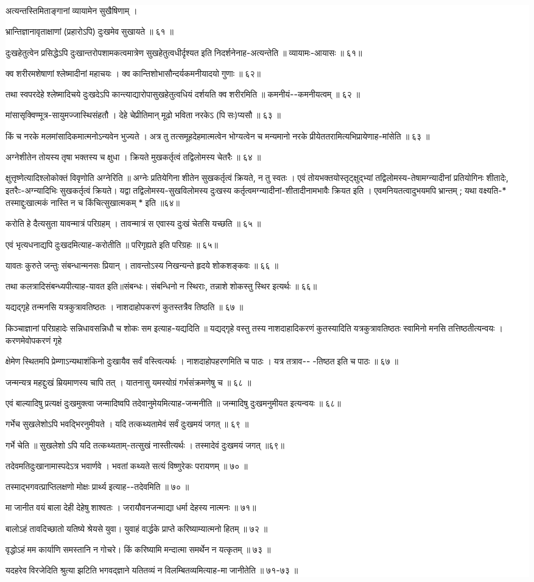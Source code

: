 अत्यन्तस्तिमिताङ्गानां व्यायामेन सुखैषिणाम् ।

भ्रान्तिज्ञानावृताक्षाणां (प्रहारोऽपि) दुःखमेव सुखायते ॥ ६१ ॥

 दुःखहेतुत्वेन प्रसिद्धेऽपि दुःखान्तरोपशामकत्वमात्रेण सुखहेतुत्वधीर्दृश्यत इति निदर्शनेनाह-अत्यन्तेति ॥ व्यायामः-आयासः ॥ ६१॥

क्व शरीरमशेषाणां श्लेष्मादीनां महाचयः । क्व कान्तिशोभासौन्दर्यकमनीयादयो गुणाः ॥ ६२॥

 तथा स्वपरदेहे श्लेष्मादिचये दुःखदेऽपि कान्त्याद्यारोपासुखहेतुत्वधियं दर्शयति क्व शरीरमिति ॥ कमनीयं--कमनीयत्वम् ॥ ६२ ॥

मांसासृक्विण्मूत्र-सायुमज्जास्थिसंहतौ । देहे चेप्रीतिमान् मूढो भविता नरकेऽ (पि सः)प्यसौ ॥ ६३ ॥

 किं च नरके मलमांसादिकमात्मनोऽन्यवेन भुज्यते । अत्र तु तत्समूहदेहमात्मत्वेन भोग्यत्वेन च मन्यमानो नरके प्रीयेततरामित्यभिप्रायेणाह-मांसेति ॥ ६३ ॥

अग्नेशीतेन तोयस्य तृषा भक्तस्य च क्षुधा । क्रियते मुखकर्तृत्वं तद्विलोमस्य चेतरैः ॥ ६४ ॥

 क्षुत्तृष्णेत्यादिश्लोकोक्तं विवृणोति अग्नेरिति ॥ अग्नेः प्रतियेगिना शीतेन सुखकर्तृत्वं क्रियते, न तु स्वतः । एवं तोयभक्तयोस्तृट्क्षुद्भ्यां तद्विलोमस्य-तेषामग्न्यादीनां प्रतियोगिनः शीतादेः, इतरैःः-अग्न्यादिभिः सुखकर्तृत्वं क्रियते। यद्वा तद्विलोमस्य-सुखविलोमस्य दुःखस्य कर्तृत्वमग्न्यादीनां-शीतादीनामभावैः क्रियत इति । एवमनियतत्वादुभयमपि भ्रान्तम् ; यथा वक्ष्यति-* तस्माद्दुःखात्मकं नास्ति न च किंचित्सुखात्मकम् * इति ॥६४॥

करोति हे दैत्यसुता यावन्मात्रं परिग्रहम् । तावन्मात्रं स एवास्य दुःखं चेतसि यच्छति ॥ ६५ ॥

 एवं भृत्यधनाद्यपि दुःखदमित्याह-करोतीति ॥ परिगृह्यते इति परिग्रहः ॥ ६५॥

यावतः कुरुते जन्तुः संबन्धान्मनसः प्रियान् । तावन्तोऽस्य निखन्यन्ते हृदये शोकशङ्कवः ॥ ६६ ॥

 तथा कलत्रादिसंबन्ध्यपीत्याह-यावत इति॥संबन्धः। संबन्धिनो न स्थिराः,
तन्नाशे शोकस्तु स्थिर इत्यर्थः ॥ ६६॥

यद्यद्गृहे तन्मनसि यत्रकुत्रावतिष्ठतः । नाशदाहोपकरणं कुतस्तत्रैव तिष्ठति ॥ ६७ ॥

 किञ्चाज्ञानां परिग्रहादेः सन्निधावसन्निधौ च शोकः सम इत्याह-यद्यदिति ॥ यद्यद्गृहे वस्तु तस्य नाशदाहादिकरणं कुतस्यादिति यत्रकुत्रावतिष्ठतः स्वामिनो मनसि तत्तिष्ठतीत्यन्वयः । करणमेवोपकरणं गृहे

क्षेमेण स्थितमपि प्रेम्णाऽन्यथाशंकिनो दुःखायैव सर्वं वस्त्वित्यर्थः । नाशदाहोपहरणमिति च पाठः । यत्र तत्राव-- -तिष्ठत इति च पाठः ॥ ६७ ॥

जन्मन्यत्र महद्दुःखं म्रियमाणस्य चापि तत् । यातनासु यमस्योग्रं गर्भसंक्रमणेषु च ॥ ६८ ॥

 एवं बाल्यादिषु प्रत्यक्षं दुःखमुक्त्वा जन्मादिष्वपि तदेवानुमेयमित्याह-जन्मनीति ॥ जन्मादिषु दुःखमनुमीयत इत्यन्वयः ॥ ६८॥

गर्भेच सुखलेशोऽपि भवद्भिरनुमीयते । यदि तत्कथ्यतामेवं सर्वं दुःखमयं जगत् ॥ ६९ ॥

 गर्भे चेति ॥ सुखलेशो ऽपि यदि तत्कथ्यताम्-तत्सुखं नास्तीत्यर्थः । तस्मादेवं दुःखमयं जगत् ॥६९॥

तदेवमतिदुःखानामास्पदेऽत्र भवार्णवे । भवतां कथ्यते सत्यं विष्णुरेकः परायणम् ॥ ७० ॥

 तस्माद्भगवत्प्राप्तिलक्षणो मोक्षः प्रार्थ्य इत्याह--तदेवमिति ॥ ७० ॥

मा जानीत वयं बाला देही देहेषु शाश्वतः । जरायौवनजन्माद्या धर्मा देहस्य नात्मनः ॥ ७१॥

बालोऽहं तावदिच्छातो यतिष्ये श्रेयसे युवा। युवाहं वार्द्धके प्राप्ते करिष्याम्यात्मनो हितम् ॥ ७२ ॥

वृद्धोऽहं मम कार्याणि समस्तानि न गोचरे। किं करिष्यामि मन्दात्मा समर्थेन न यत्कृतम् ॥ ७३ ॥

 यदहरेव विरजेदिति श्रुत्या झटिति भगवद्ज्ञाने यतितव्यं न विलम्बितव्यमित्याह-मा जानीतेति ॥ ७१-७३ ॥
